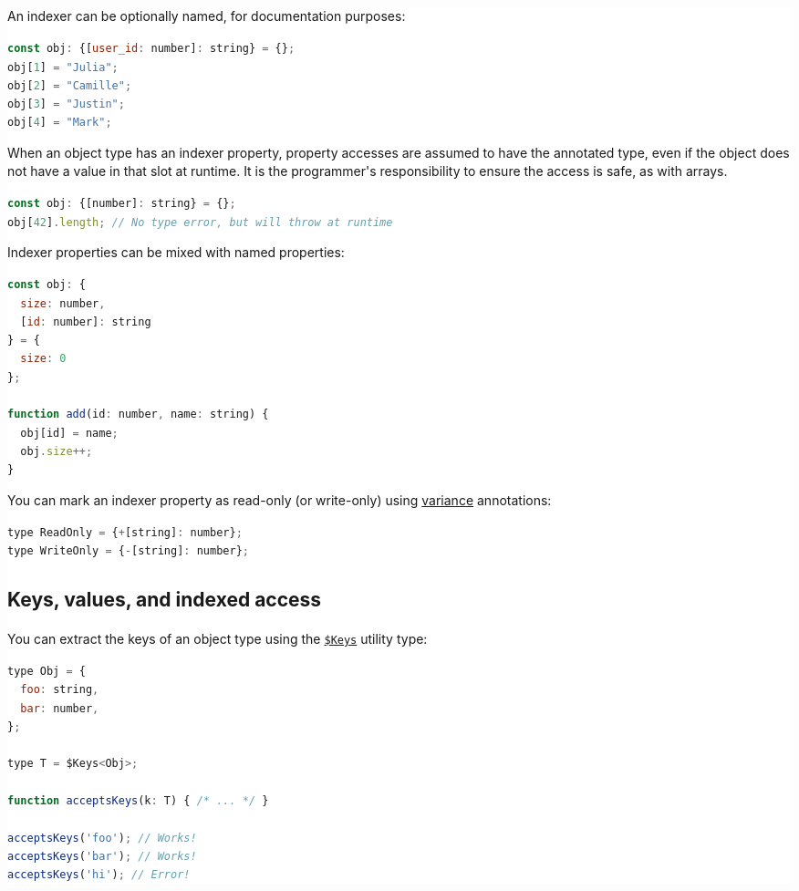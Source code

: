 An indexer can be optionally named, for documentation purposes:

```js flow-check
const obj: {[user_id: number]: string} = {};
obj[1] = "Julia";
obj[2] = "Camille";
obj[3] = "Justin";
obj[4] = "Mark";
```

When an object type has an indexer property, property accesses are assumed to
have the annotated type, even if the object does not have a value in that slot
at runtime. It is the programmer's responsibility to ensure the access is safe,
as with arrays.

```js flow-check
const obj: {[number]: string} = {};
obj[42].length; // No type error, but will throw at runtime
```

Indexer properties can be mixed with named properties:

```js flow-check
const obj: {
  size: number,
  [id: number]: string
} = {
  size: 0
};

function add(id: number, name: string) {
  obj[id] = name;
  obj.size++;
}
```

You can mark an indexer property as read-only (or write-only) using [variance](../../lang/variance) annotations:

```js flow-check
type ReadOnly = {+[string]: number};
type WriteOnly = {-[string]: number};
```

## Keys, values, and indexed access

You can extract the keys of an object type using the [`$Keys`](../utilities/#toc-keys) utility type:

```js flow-check
type Obj = {
  foo: string,
  bar: number,
};

type T = $Keys<Obj>;

function acceptsKeys(k: T) { /* ... */ }

acceptsKeys('foo'); // Works!
acceptsKeys('bar'); // Works!
acceptsKeys('hi'); // Error!
```


  [string]: number,
